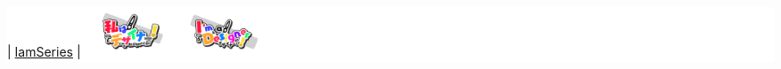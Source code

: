| [IamSeries](/IamSeries)                                                                  | <img src="../IamSeries/IamDesigner%21.png" alt="IamDesigner%21" width="100" /> <img src="../IamSeries/IamDesigner%21English.png" alt="IamDesigner%21English" width="100" />